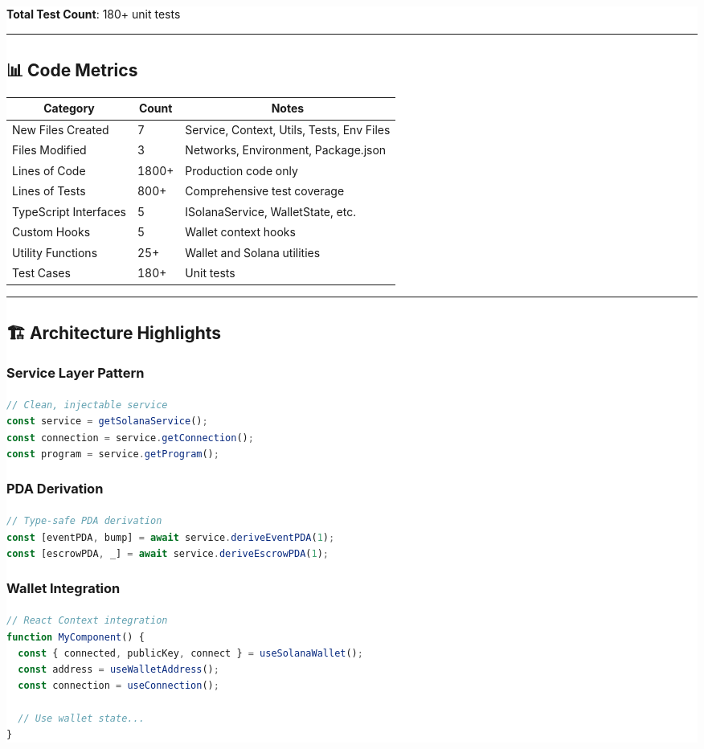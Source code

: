 **Total Test Count**: 180+ unit tests

---

## 📊 Code Metrics

| Category | Count | Notes |
|----------|-------|-------|
| New Files Created | 7 | Service, Context, Utils, Tests, Env Files |
| Files Modified | 3 | Networks, Environment, Package.json |
| Lines of Code | 1800+ | Production code only |
| Lines of Tests | 800+ | Comprehensive test coverage |
| TypeScript Interfaces | 5 | ISolanaService, WalletState, etc. |
| Custom Hooks | 5 | Wallet context hooks |
| Utility Functions | 25+ | Wallet and Solana utilities |
| Test Cases | 180+ | Unit tests |

---

## 🏗️ Architecture Highlights

### Service Layer Pattern
```typescript
// Clean, injectable service
const service = getSolanaService();
const connection = service.getConnection();
const program = service.getProgram();
```

### PDA Derivation
```typescript
// Type-safe PDA derivation
const [eventPDA, bump] = await service.deriveEventPDA(1);
const [escrowPDA, _] = await service.deriveEscrowPDA(1);
```

### Wallet Integration
```typescript
// React Context integration
function MyComponent() {
  const { connected, publicKey, connect } = useSolanaWallet();
  const address = useWalletAddress();
  const connection = useConnection();
  
  // Use wallet state...
}
```
